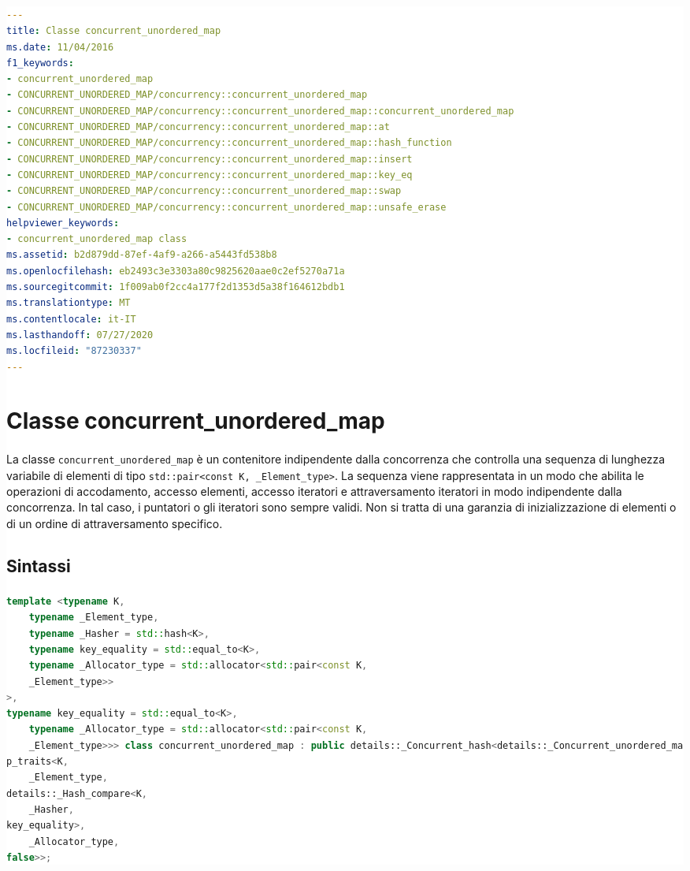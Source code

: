 ```yaml
---
title: Classe concurrent_unordered_map
ms.date: 11/04/2016
f1_keywords:
- concurrent_unordered_map
- CONCURRENT_UNORDERED_MAP/concurrency::concurrent_unordered_map
- CONCURRENT_UNORDERED_MAP/concurrency::concurrent_unordered_map::concurrent_unordered_map
- CONCURRENT_UNORDERED_MAP/concurrency::concurrent_unordered_map::at
- CONCURRENT_UNORDERED_MAP/concurrency::concurrent_unordered_map::hash_function
- CONCURRENT_UNORDERED_MAP/concurrency::concurrent_unordered_map::insert
- CONCURRENT_UNORDERED_MAP/concurrency::concurrent_unordered_map::key_eq
- CONCURRENT_UNORDERED_MAP/concurrency::concurrent_unordered_map::swap
- CONCURRENT_UNORDERED_MAP/concurrency::concurrent_unordered_map::unsafe_erase
helpviewer_keywords:
- concurrent_unordered_map class
ms.assetid: b2d879dd-87ef-4af9-a266-a5443fd538b8
ms.openlocfilehash: eb2493c3e3303a80c9825620aae0c2ef5270a71a
ms.sourcegitcommit: 1f009ab0f2cc4a177f2d1353d5a38f164612bdb1
ms.translationtype: MT
ms.contentlocale: it-IT
ms.lasthandoff: 07/27/2020
ms.locfileid: "87230337"
---
```

# <a name="concurrent_unordered_map-class"></a>Classe concurrent_unordered_map

La classe `concurrent_unordered_map` è un contenitore indipendente dalla concorrenza che controlla una sequenza di lunghezza variabile di elementi di tipo `std::pair<const K, _Element_type>`. La sequenza viene rappresentata in un modo che abilita le operazioni di accodamento, accesso elementi, accesso iteratori e attraversamento iteratori in modo indipendente dalla concorrenza. In tal caso, i puntatori o gli iteratori sono sempre validi. Non si tratta di una garanzia di inizializzazione di elementi o di un ordine di attraversamento specifico.

## <a name="syntax"></a>Sintassi

```cpp
template <typename K,
    typename _Element_type,
    typename _Hasher = std::hash<K>,
    typename key_equality = std::equal_to<K>,
    typename _Allocator_type = std::allocator<std::pair<const K,
    _Element_type>>
>,
typename key_equality = std::equal_to<K>,
    typename _Allocator_type = std::allocator<std::pair<const K,
    _Element_type>>> class concurrent_unordered_map : public details::_Concurrent_hash<details::_Concurrent_unordered_map_traits<K,
    _Element_type,
details::_Hash_compare<K,
    _Hasher,
key_equality>,
    _Allocator_type,
false>>;
```
